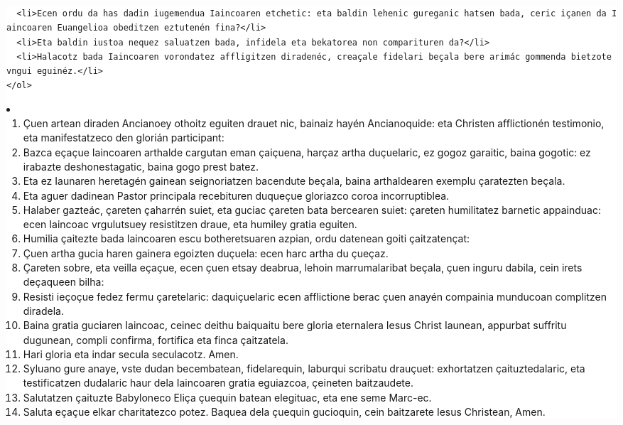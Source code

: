       <li>Ecen ordu da has dadin iugemendua Iaincoaren etchetic: eta baldin lehenic gureganic hatsen bada, ceric içanen da Iaincoaren Euangelioa obeditzen eztutenén fina?</li>
      <li>Eta baldin iustoa nequez saluatzen bada, infidela eta bekatorea non comparituren da?</li>
      <li>Halacotz bada Iaincoaren vorondatez affligitzen diradenéc, creaçale fidelari beçala bere arimác gommenda bietzote vngui eguinéz.</li>
    </ol>
  </li>
  <li>
    <ol>
      <li>Çuen artean diraden Ancianoey othoitz eguiten drauet nic, bainaiz hayén Ancianoquide: eta Christen afflictionén testimonio, eta manifestatzeco den glorián participant:</li>
      <li>Bazca eçaçue Iaincoaren arthalde cargutan eman çaiçuena, harçaz artha duçuelaric, ez gogoz garaitic, baina gogotic: ez irabazte deshonestagatic, baina gogo prest batez.</li>
      <li>Eta ez Iaunaren heretagén gainean seignoriatzen bacendute beçala, baina arthaldearen exemplu çaratezten beçala.</li>
      <li>Eta aguer dadinean Pastor principala recebituren duqueçue gloriazco coroa incorruptiblea.</li>
      <li>Halaber gazteác, çareten çaharrén suiet, eta guciac çareten bata bercearen suiet: çareten humilitatez barnetic appainduac: ecen Iaincoac vrgulutsuey resistitzen draue, eta humiley gratia eguiten.</li>
      <li>Humilia çaitezte bada Iaincoaren escu botheretsuaren azpian, ordu datenean goiti çaitzatençat:</li>
      <li>Çuen artha gucia haren gainera egoizten duçuela: ecen harc artha du çueçaz.</li>
      <li>Çareten sobre, eta veilla eçaçue, ecen çuen etsay deabrua, lehoin marrumalaribat beçala, çuen inguru dabila, cein irets deçaqueen bilha:</li>
      <li>Resisti ieçoçue fedez fermu çaretelaric: daquiçuelaric ecen afflictione berac çuen anayén compainia munducoan complitzen diradela.</li>
      <li>Baina gratia guciaren Iaincoac, ceinec deithu baiquaitu bere gloria eternalera Iesus Christ Iaunean, appurbat suffritu dugunean, compli confirma, fortifica eta finca çaitzatela.</li>
      <li>Hari gloria eta indar secula seculacotz. Amen.</li>
      <li>Syluano gure anaye, vste dudan becembatean, fidelarequin, laburqui scribatu drauçuet: exhortatzen çaituztedalaric, eta testificatzen dudalaric haur dela Iaincoaren gratia eguiazcoa, çeineten baitzaudete.</li>
      <li>Salutatzen çaituzte Babyloneco Eliça çuequin batean elegituac, eta ene seme Marc-ec.</li>
      <li>Saluta eçaçue elkar charitatezco potez. Baquea dela çuequin gucioquin, cein baitzarete Iesus Christean, Amen.</li>
    </ol>
  </li>
</ol>